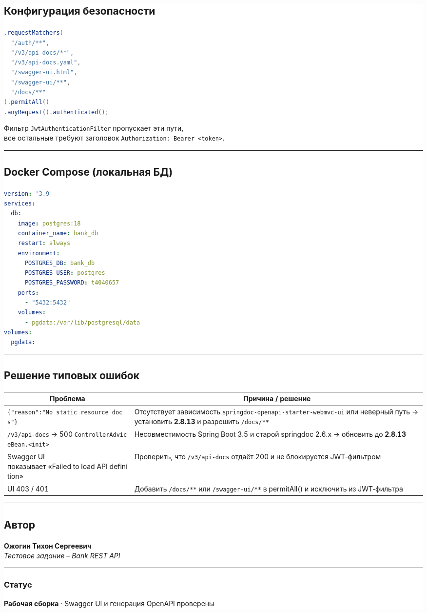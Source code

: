 
## Конфигурация безопасности

```java
.requestMatchers(
  "/auth/**",
  "/v3/api-docs/**",
  "/v3/api-docs.yaml",
  "/swagger-ui.html",
  "/swagger-ui/**",
  "/docs/**"
).permitAll()
.anyRequest().authenticated();
```
Фильтр `JwtAuthenticationFilter` пропускает эти пути,  
все остальные требуют заголовок `Authorization: Bearer <token>`.

---

## Docker Compose (локальная БД)

```yaml
version: '3.9'
services:
  db:
    image: postgres:18
    container_name: bank_db
    restart: always
    environment:
      POSTGRES_DB: bank_db
      POSTGRES_USER: postgres
      POSTGRES_PASSWORD: t4040657
    ports:
      - "5432:5432"
    volumes:
      - pgdata:/var/lib/postgresql/data
volumes:
  pgdata:
```

---

## Решение типовых ошибок

| Проблема | Причина / решение |
|-----------|------------------|
| `{"reason":"No static resource docs"}` | Отсутствует зависимость `springdoc-openapi-starter-webmvc-ui` или неверный путь → установить **2.8.13** и разрешить `/docs/**` |
| `/v3/api-docs` → 500 `ControllerAdviceBean.<init>` | Несовместимость Spring Boot 3.5 и старой springdoc 2.6.x → обновить до **2.8.13** |
| Swagger UI показывает «Failed to load API definition» | Проверить, что `/v3/api-docs` отдаёт 200 и не блокируется JWT‑фильтром |
| UI 403 / 401 | Добавить `/docs/**` или `/swagger-ui/**` в permitAll() и исключить из JWT‑фильтра |

---

## Автор

**Ожогин Тихон Сергеевич**  
_Тестовое задание – Bank REST API_

---

### Статус
**Рабочая сборка** · Swagger UI и генерация OpenAPI проверены 
